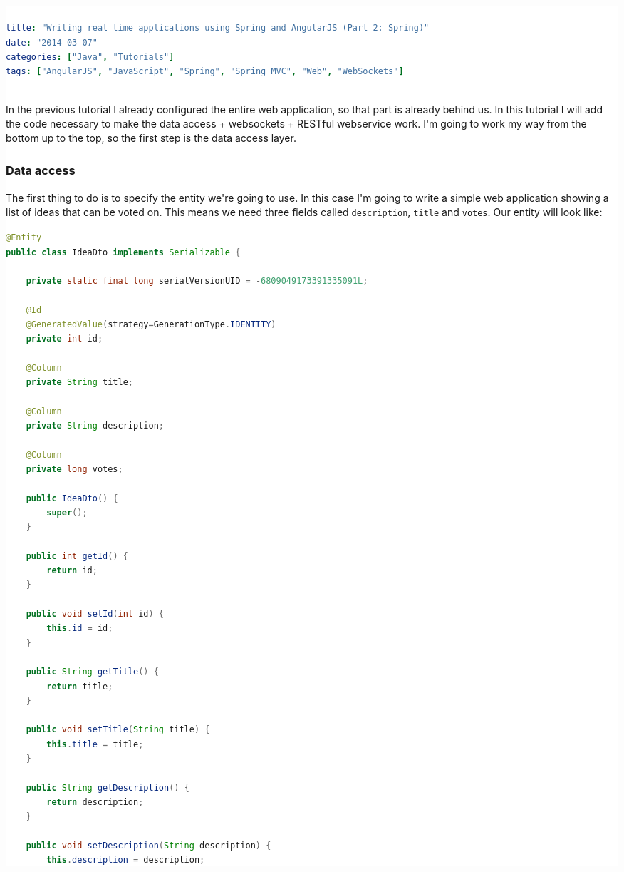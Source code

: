 ```yaml
---
title: "Writing real time applications using Spring and AngularJS (Part 2: Spring)"
date: "2014-03-07"
categories: ["Java", "Tutorials"]
tags: ["AngularJS", "JavaScript", "Spring", "Spring MVC", "Web", "WebSockets"]
---
```


In the previous tutorial I already configured the entire web application, so that part is already behind us. In this tutorial I will add the code necessary to make the data access + websockets + RESTful webservice work. I'm going to work my way from the bottom up to the top, so the first step is the data access layer.

### Data access

The first thing to do is to specify the entity we're going to use. In this case I'm going to write a simple web application showing a list of ideas that can be voted on. This means we need three fields called `description`, `title` and `votes`. Our entity will look like:

```java
@Entity
public class IdeaDto implements Serializable {

    private static final long serialVersionUID = -6809049173391335091L;

    @Id
    @GeneratedValue(strategy=GenerationType.IDENTITY)
    private int id;

    @Column
    private String title;

    @Column
    private String description;

    @Column
    private long votes;

    public IdeaDto() {
        super();
    }

    public int getId() {
        return id;
    }

    public void setId(int id) {
        this.id = id;
    }

    public String getTitle() {
        return title;
    }

    public void setTitle(String title) {
        this.title = title;
    }

    public String getDescription() {
        return description;
    }

    public void setDescription(String description) {
        this.description = description;
```